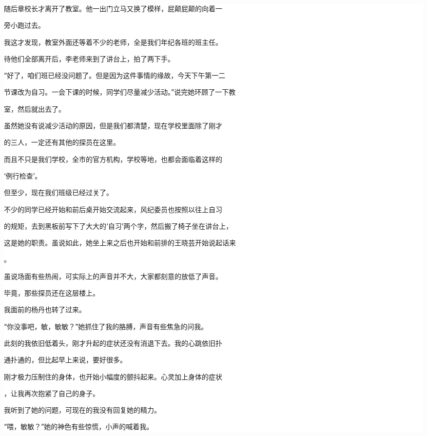 
随后章校长才离开了教室。他一出门立马又换了模样，屁颠屁颠的向着一

旁小跑过去。

我这才发现，教室外面还等着不少的老师，全是我们年纪各班的班主任。



待他们全部离开后，李老师来到了讲台上，拍了两下手。

“好了，咱们班已经没问题了。但是因为这件事情的缘故，今天下午第一二

节课改为自习。一会下课的时候，同学们尽量减少活动。”说完她环顾了一下教

室，然后就出去了。



虽然她没有说减少活动的原因，但是我们都清楚，现在学校里面除了刚才

的三人，一定还有其他的探员在这里。

而且不只是我们学校，全市的官方机构，学校等地，也都会面临着这样的

‘例行检查’。

但至少，现在我们班级已经过关了。



不少的同学已经开始和前后桌开始交流起来，风纪委员也按照以往上自习

的规矩，去到黑板前写下了大大的‘自习’两个字，然后搬了椅子坐在讲台上，

这是她的职责。虽说如此，她坐上来之后也开始和前排的王晓芸开始说起话来

。



虽说场面有些热闹，可实际上的声音并不大，大家都刻意的放低了声音。



毕竟，那些探员还在这层楼上。

我面前的杨丹也转了过来。



“你没事吧，敏，敏敏？”她抓住了我的胳膊，声音有些焦急的问我。



此刻的我依旧低着头，刚才升起的症状还没有消退下去。我的心跳依旧扑

通扑通的，但比起早上来说，要好很多。



刚才极力压制住的身体，也开始小幅度的颤抖起来。心灵加上身体的症状

，让我再次抱紧了自己的身子。



我听到了她的问题，可现在的我没有回复她的精力。

“喂，敏敏？”她的神色有些惊慌，小声的喊着我。
